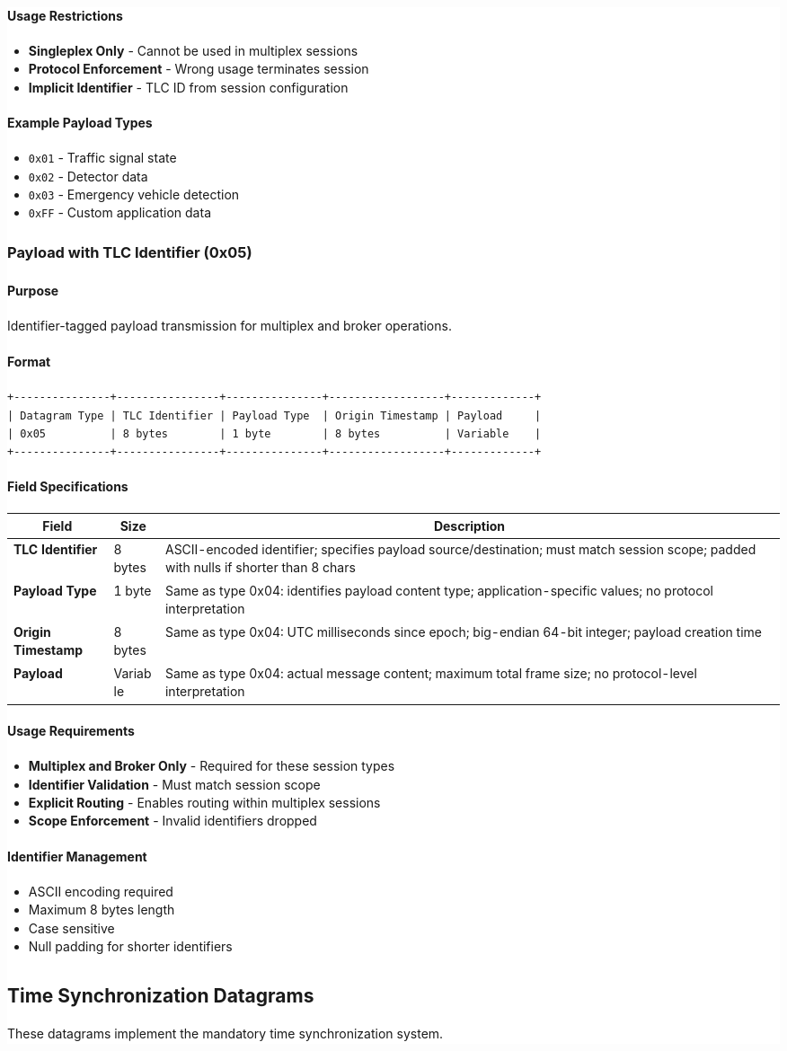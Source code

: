 #### Usage Restrictions
- **Singleplex Only** - Cannot be used in multiplex sessions
- **Protocol Enforcement** - Wrong usage terminates session
- **Implicit Identifier** - TLC ID from session configuration

#### Example Payload Types
- `0x01` - Traffic signal state
- `0x02` - Detector data
- `0x03` - Emergency vehicle detection
- `0xFF` - Custom application data

### Payload with TLC Identifier (0x05)

#### Purpose
Identifier-tagged payload transmission for multiplex and broker operations.

#### Format
```
+---------------+----------------+---------------+------------------+-------------+
| Datagram Type | TLC Identifier | Payload Type  | Origin Timestamp | Payload     |
| 0x05          | 8 bytes        | 1 byte        | 8 bytes          | Variable    |
+---------------+----------------+---------------+------------------+-------------+
```

#### Field Specifications

| Field                | Size     | Description                                                                                                                         |
| -------------------- | -------- | ----------------------------------------------------------------------------------------------------------------------------------- |
| **TLC Identifier**   | 8 bytes  | ASCII-encoded identifier; specifies payload source/destination; must match session scope; padded with nulls if shorter than 8 chars |
| **Payload Type**     | 1 byte   | Same as type 0x04: identifies payload content type; application-specific values; no protocol interpretation                         |
| **Origin Timestamp** | 8 bytes  | Same as type 0x04: UTC milliseconds since epoch; big-endian 64-bit integer; payload creation time                                   |
| **Payload**          | Variable | Same as type 0x04: actual message content; maximum total frame size; no protocol-level interpretation                               |

#### Usage Requirements
- **Multiplex and Broker Only** - Required for these session types
- **Identifier Validation** - Must match session scope
- **Explicit Routing** - Enables routing within multiplex sessions
- **Scope Enforcement** - Invalid identifiers dropped

#### Identifier Management
- ASCII encoding required
- Maximum 8 bytes length
- Case sensitive
- Null padding for shorter identifiers

## Time Synchronization Datagrams

These datagrams implement the mandatory time synchronization system.
